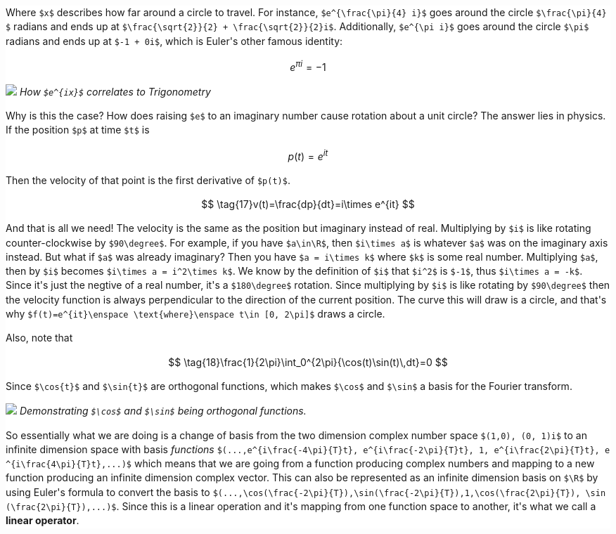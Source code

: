 Where `$x$` describes how far around a circle to travel. For instance, `$e^{\frac{\pi}{4} i}$` goes around the circle `$\frac{\pi}{4}$` radians and ends up at `$\frac{\sqrt{2}}{2} + \frac{\sqrt{2}}{2}i$`. Additionally, `$e^{\pi i}$` goes around the circle `$\pi$` radians and ends up at `$-1 + 0i$`, which is Euler's other famous identity:

$$
\tag{15}e^{\pi i} = -1
$$

![](./e-ix-1.gif)
_How `$e^{ix}$` correlates to Trigonometry_

Why is this the case? How does raising `$e$` to an imaginary number cause rotation about a unit circle? The answer lies in physics. If the position `$p$` at time `$t$` is

$$
\tag{16}p(t)=e^{it}
$$

Then the velocity of that point is the first derivative of `$p(t)$`. 

$$
\tag{17}v(t)=\frac{dp}{dt}=i\times e^{it}
$$

And that is all we need! The velocity is the same as the position but imaginary instead of real. Multiplying by `$i$` is like rotating counter-clockwise by `$90\degree$`. For example, if you have `$a\in\R$`, then `$i\times a$` is whatever `$a$` was on the imaginary axis instead. But what if `$a$` was already imaginary? Then you have `$a = i\times k$` where `$k$` is some real number. Multiplying `$a$`, then by `$i$` becomes `$i\times a = i^2\times k$`. We know by the definition of `$i$` that `$i^2$` is `$-1$`, thus `$i\times a = -k$`. Since it's just the negtive of a real number, it's a `$180\degree$` rotation. Since multiplying by `$i$` is like rotating by `$90\degree$` then the velocity function is always perpendicular to the direction of the current position. The curve this will draw is a circle, and that's why `$f(t)=e^{it}\enspace \text{where}\enspace t\in [0, 2\pi]$` draws a circle. 

Also, note that

$$
\tag{18}\frac{1}{2\pi}\int_0^{2\pi}{\cos(t)\sin(t)\,dt}=0
$$

Since `$\cos{t}$` and `$\sin{t}$` are orthogonal functions, which makes `$\cos$` and `$\sin$` a basis for the Fourier transform.

![](./cos-sin-orthogonal.png)
_Demonstrating `$\cos$` and `$\sin$` being orthogonal functions._

So essentially what we are doing is a change of basis from the two dimension complex number space `$(1,0), (0, 1)i$` to an infinite dimension space with basis *functions* `$(...,e^{i\frac{-4\pi}{T}t}, e^{i\frac{-2\pi}{T}t}, 1, e^{i\frac{2\pi}{T}t}, e^{i\frac{4\pi}{T}t},...)$` which means that we are going from a function producing complex numbers and mapping to a new function producing an infinite dimension complex vector. This can also be represented as an infinite dimension basis on `$\R$` by using Euler's formula to convert the basis to `$(...,\cos(\frac{-2\pi}{T}),\sin(\frac{-2\pi}{T}),1,\cos(\frac{2\pi}{T}), \sin(\frac{2\pi}{T}),...)$`. Since this is a linear operation and it's mapping from one function space to another, it's what we call a **linear operator**. 
